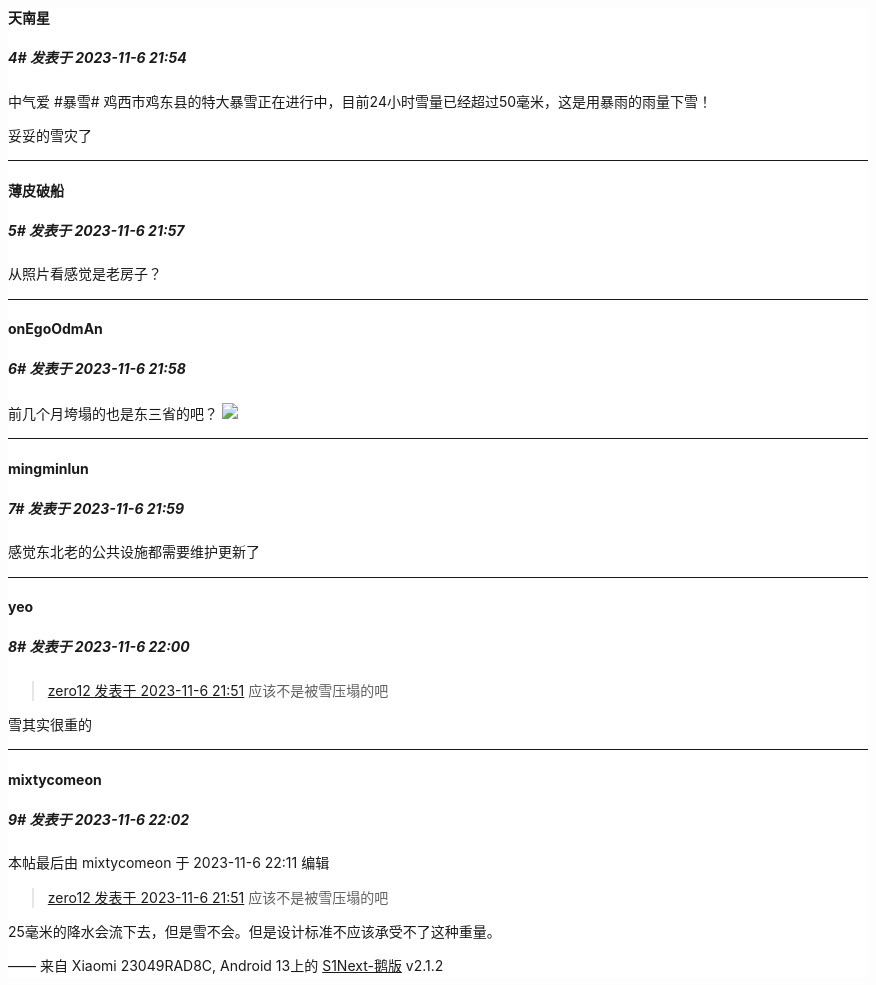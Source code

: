 ####  天南星  
##### 4#       发表于 2023-11-6 21:54

中气爱
#暴雪# 鸡西市鸡东县的特大暴雪正在进行中，目前24小时雪量已经超过50毫米，这是用暴雨的雨量下雪！

妥妥的雪灾了

*****

####  薄皮破船  
##### 5#       发表于 2023-11-6 21:57

从照片看感觉是老房子？

*****

####  onEgoOdmAn  
##### 6#       发表于 2023-11-6 21:58

前几个月垮塌的也是东三省的吧？
<img src="https://static.saraba1st.com/image/smiley/face2017/091.png" referrerpolicy="no-referrer">

*****

####  mingminlun  
##### 7#       发表于 2023-11-6 21:59

感觉东北老的公共设施都需要维护更新了

*****

####  yeo  
##### 8#       发表于 2023-11-6 22:00

<blockquote><a href="httphttps://bbs.saraba1st.com/2b/forum.php?mod=redirect&amp;goto=findpost&amp;pid=62961129&amp;ptid=2159720" target="_blank">zero12 发表于 2023-11-6 21:51</a>
应该不是被雪压塌的吧</blockquote>
雪其实很重的

*****

####  mixtycomeon  
##### 9#       发表于 2023-11-6 22:02

 本帖最后由 mixtycomeon 于 2023-11-6 22:11 编辑 
<blockquote><a href="httphttps://bbs.saraba1st.com/2b/forum.php?mod=redirect&amp;goto=findpost&amp;pid=62961129&amp;ptid=2159720" target="_blank">zero12 发表于 2023-11-6 21:51</a>
应该不是被雪压塌的吧</blockquote>
25毫米的降水会流下去，但是雪不会。但是设计标准不应该承受不了这种重量。

—— 来自 Xiaomi 23049RAD8C, Android 13上的 [S1Next-鹅版](https://github.com/ykrank/S1-Next/releases) v2.1.2
